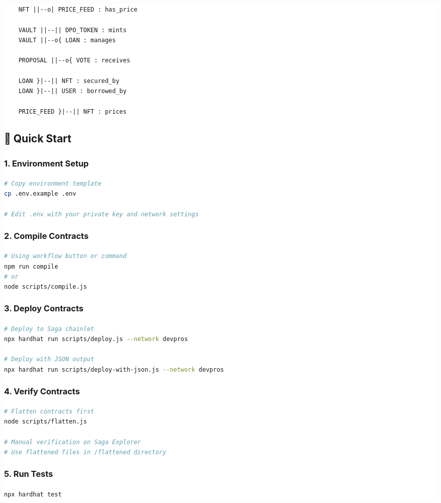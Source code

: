 ```mermaid
    NFT ||--o| PRICE_FEED : has_price
    
    VAULT ||--|| DPO_TOKEN : mints
    VAULT ||--o{ LOAN : manages
    
    PROPOSAL ||--o{ VOTE : receives
    
    LOAN }|--|| NFT : secured_by
    LOAN }|--|| USER : borrowed_by
    
    PRICE_FEED }|--|| NFT : prices
```

## 🚀 Quick Start

### 1. Environment Setup
```bash
# Copy environment template
cp .env.example .env

# Edit .env with your private key and network settings
```

### 2. Compile Contracts
```bash
# Using workflow button or command
npm run compile
# or
node scripts/compile.js
```

### 3. Deploy Contracts
```bash
# Deploy to Saga chainlet
npx hardhat run scripts/deploy.js --network devpros

# Deploy with JSON output
npx hardhat run scripts/deploy-with-json.js --network devpros
```

### 4. Verify Contracts
```bash
# Flatten contracts first
node scripts/flatten.js

# Manual verification on Saga Explorer
# Use flattened files in /flattened directory
```

### 5. Run Tests
```bash
npx hardhat test
```
